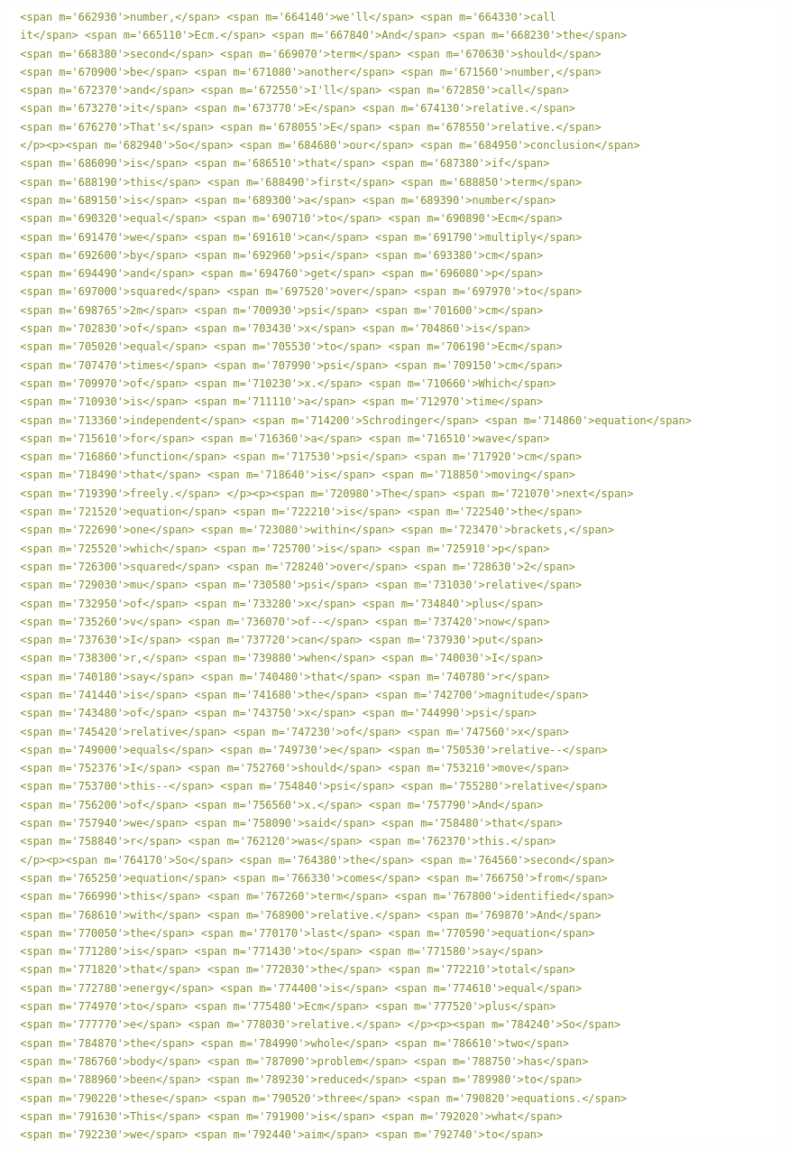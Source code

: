 ```yaml
  <span m='662930'>number,</span> <span m='664140'>we'll</span> <span m='664330'>call
  it</span> <span m='665110'>Ecm.</span> <span m='667840'>And</span> <span m='668230'>the</span>
  <span m='668380'>second</span> <span m='669070'>term</span> <span m='670630'>should</span>
  <span m='670900'>be</span> <span m='671080'>another</span> <span m='671560'>number,</span>
  <span m='672370'>and</span> <span m='672550'>I'll</span> <span m='672850'>call</span>
  <span m='673270'>it</span> <span m='673770'>E</span> <span m='674130'>relative.</span>
  <span m='676270'>That's</span> <span m='678055'>E</span> <span m='678550'>relative.</span>
  </p><p><span m='682940'>So</span> <span m='684680'>our</span> <span m='684950'>conclusion</span>
  <span m='686090'>is</span> <span m='686510'>that</span> <span m='687380'>if</span>
  <span m='688190'>this</span> <span m='688490'>first</span> <span m='688850'>term</span>
  <span m='689150'>is</span> <span m='689300'>a</span> <span m='689390'>number</span>
  <span m='690320'>equal</span> <span m='690710'>to</span> <span m='690890'>Ecm</span>
  <span m='691470'>we</span> <span m='691610'>can</span> <span m='691790'>multiply</span>
  <span m='692600'>by</span> <span m='692960'>psi</span> <span m='693380'>cm</span>
  <span m='694490'>and</span> <span m='694760'>get</span> <span m='696080'>p</span>
  <span m='697000'>squared</span> <span m='697520'>over</span> <span m='697970'>to</span>
  <span m='698765'>2m</span> <span m='700930'>psi</span> <span m='701600'>cm</span>
  <span m='702830'>of</span> <span m='703430'>x</span> <span m='704860'>is</span>
  <span m='705020'>equal</span> <span m='705530'>to</span> <span m='706190'>Ecm</span>
  <span m='707470'>times</span> <span m='707990'>psi</span> <span m='709150'>cm</span>
  <span m='709970'>of</span> <span m='710230'>x.</span> <span m='710660'>Which</span>
  <span m='710930'>is</span> <span m='711110'>a</span> <span m='712970'>time</span>
  <span m='713360'>independent</span> <span m='714200'>Schrodinger</span> <span m='714860'>equation</span>
  <span m='715610'>for</span> <span m='716360'>a</span> <span m='716510'>wave</span>
  <span m='716860'>function</span> <span m='717530'>psi</span> <span m='717920'>cm</span>
  <span m='718490'>that</span> <span m='718640'>is</span> <span m='718850'>moving</span>
  <span m='719390'>freely.</span> </p><p><span m='720980'>The</span> <span m='721070'>next</span>
  <span m='721520'>equation</span> <span m='722210'>is</span> <span m='722540'>the</span>
  <span m='722690'>one</span> <span m='723080'>within</span> <span m='723470'>brackets,</span>
  <span m='725520'>which</span> <span m='725700'>is</span> <span m='725910'>p</span>
  <span m='726300'>squared</span> <span m='728240'>over</span> <span m='728630'>2</span>
  <span m='729030'>mu</span> <span m='730580'>psi</span> <span m='731030'>relative</span>
  <span m='732950'>of</span> <span m='733280'>x</span> <span m='734840'>plus</span>
  <span m='735260'>v</span> <span m='736070'>of--</span> <span m='737420'>now</span>
  <span m='737630'>I</span> <span m='737720'>can</span> <span m='737930'>put</span>
  <span m='738300'>r,</span> <span m='739880'>when</span> <span m='740030'>I</span>
  <span m='740180'>say</span> <span m='740480'>that</span> <span m='740780'>r</span>
  <span m='741440'>is</span> <span m='741680'>the</span> <span m='742700'>magnitude</span>
  <span m='743480'>of</span> <span m='743750'>x</span> <span m='744990'>psi</span>
  <span m='745420'>relative</span> <span m='747230'>of</span> <span m='747560'>x</span>
  <span m='749000'>equals</span> <span m='749730'>e</span> <span m='750530'>relative--</span>
  <span m='752376'>I</span> <span m='752760'>should</span> <span m='753210'>move</span>
  <span m='753700'>this--</span> <span m='754840'>psi</span> <span m='755280'>relative</span>
  <span m='756200'>of</span> <span m='756560'>x.</span> <span m='757790'>And</span>
  <span m='757940'>we</span> <span m='758090'>said</span> <span m='758480'>that</span>
  <span m='758840'>r</span> <span m='762120'>was</span> <span m='762370'>this.</span>
  </p><p><span m='764170'>So</span> <span m='764380'>the</span> <span m='764560'>second</span>
  <span m='765250'>equation</span> <span m='766330'>comes</span> <span m='766750'>from</span>
  <span m='766990'>this</span> <span m='767260'>term</span> <span m='767800'>identified</span>
  <span m='768610'>with</span> <span m='768900'>relative.</span> <span m='769870'>And</span>
  <span m='770050'>the</span> <span m='770170'>last</span> <span m='770590'>equation</span>
  <span m='771280'>is</span> <span m='771430'>to</span> <span m='771580'>say</span>
  <span m='771820'>that</span> <span m='772030'>the</span> <span m='772210'>total</span>
  <span m='772780'>energy</span> <span m='774400'>is</span> <span m='774610'>equal</span>
  <span m='774970'>to</span> <span m='775480'>Ecm</span> <span m='777520'>plus</span>
  <span m='777770'>e</span> <span m='778030'>relative.</span> </p><p><span m='784240'>So</span>
  <span m='784870'>the</span> <span m='784990'>whole</span> <span m='786610'>two</span>
  <span m='786760'>body</span> <span m='787090'>problem</span> <span m='788750'>has</span>
  <span m='788960'>been</span> <span m='789230'>reduced</span> <span m='789980'>to</span>
  <span m='790220'>these</span> <span m='790520'>three</span> <span m='790820'>equations.</span>
  <span m='791630'>This</span> <span m='791900'>is</span> <span m='792020'>what</span>
  <span m='792230'>we</span> <span m='792440'>aim</span> <span m='792740'>to</span>
```